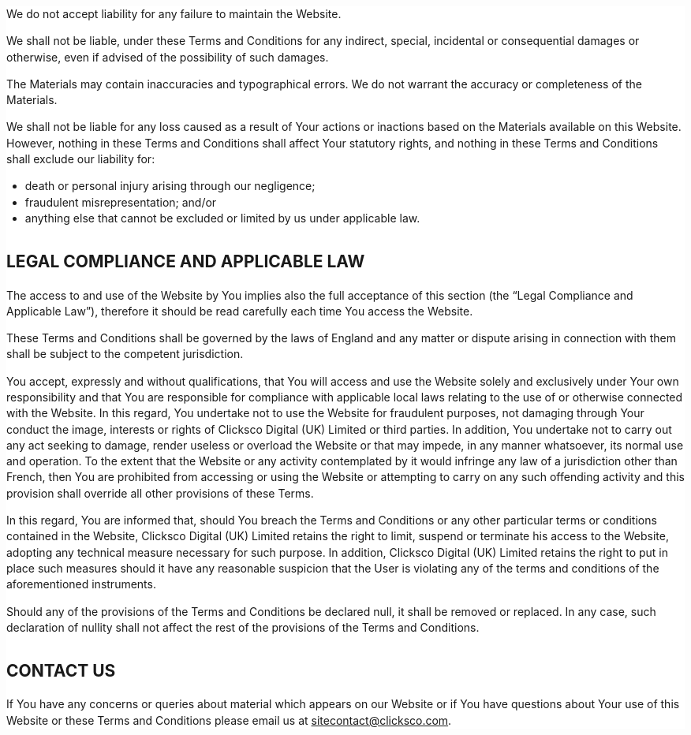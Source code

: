 We do not accept liability for any failure to maintain the Website.

We shall not be liable, under these Terms and Conditions for any indirect, special, incidental or consequential damages or otherwise, even if advised of the possibility of such damages.

The Materials may contain inaccuracies and typographical errors. We do not warrant the accuracy or completeness of the Materials.

We shall not be liable for any loss caused as a result of Your actions or inactions based on the Materials available on this Website. However, nothing in these Terms and Conditions shall affect Your statutory rights, and nothing in these Terms and Conditions shall exclude our liability for:

* death or personal injury arising through our negligence;
* fraudulent misrepresentation; and/or
* anything else that cannot be excluded or limited by us under applicable law.

  

LEGAL COMPLIANCE AND APPLICABLE LAW
-----------------------------------

The access to and use of the Website by You implies also the full acceptance of this section (the “Legal Compliance and Applicable Law”), therefore it should be read carefully each time You access the Website.

These Terms and Conditions shall be governed by the laws of England and any matter or dispute arising in connection with them shall be subject to the competent jurisdiction.

You accept, expressly and without qualifications, that You will access and use the Website solely and exclusively under Your own responsibility and that You are responsible for compliance with applicable local laws relating to the use of or otherwise connected with the Website. In this regard, You undertake not to use the Website for fraudulent purposes, not damaging through Your conduct the image, interests or rights of Clicksco Digital (UK) Limited or third parties. In addition, You undertake not to carry out any act seeking to damage, render useless or overload the Website or that may impede, in any manner whatsoever, its normal use and operation. To the extent that the Website or any activity contemplated by it would infringe any law of a jurisdiction other than French, then You are prohibited from accessing or using the Website or attempting to carry on any such offending activity and this provision shall override all other provisions of these Terms.

In this regard, You are informed that, should You breach the Terms and Conditions or any other particular terms or conditions contained in the Website, Clicksco Digital (UK) Limited retains the right to limit, suspend or terminate his access to the Website, adopting any technical measure necessary for such purpose. In addition, Clicksco Digital (UK) Limited retains the right to put in place such measures should it have any reasonable suspicion that the User is violating any of the terms and conditions of the aforementioned instruments.

Should any of the provisions of the Terms and Conditions be declared null, it shall be removed or replaced. In any case, such declaration of nullity shall not affect the rest of the provisions of the Terms and Conditions.

  

CONTACT US
----------

If You have any concerns or queries about material which appears on our Website or if You have questions about Your use of this Website or these Terms and Conditions please email us at [sitecontact@clicksco.com](mailto:sitecontact@clicksco.com).
